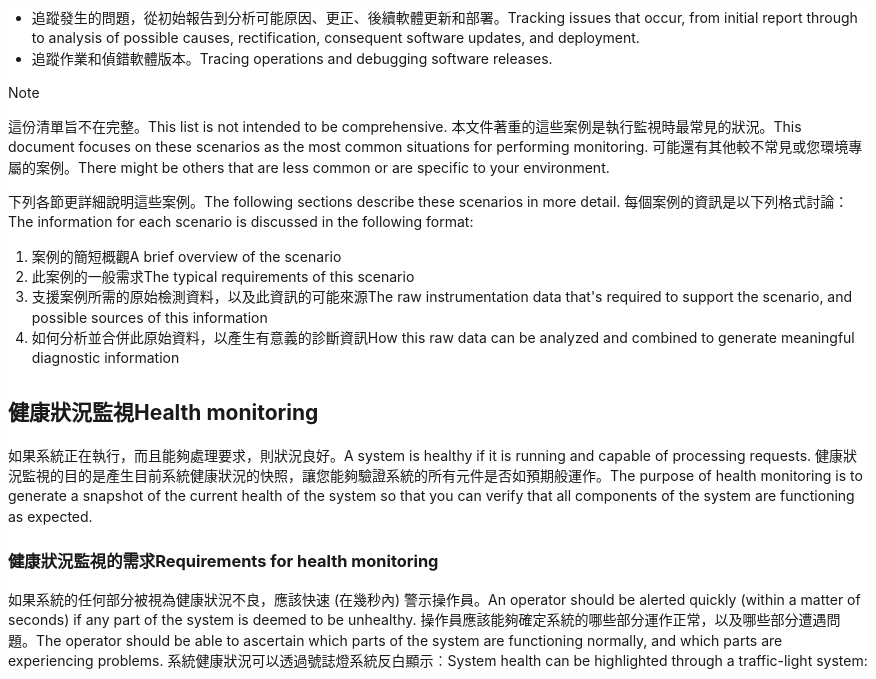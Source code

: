 * <span data-ttu-id="23b8d-118">追蹤發生的問題，從初始報告到分析可能原因、更正、後續軟體更新和部署。</span><span class="sxs-lookup"><span data-stu-id="23b8d-118">Tracking issues that occur, from initial report through to analysis of possible causes, rectification, consequent software updates, and deployment.</span></span>
* <span data-ttu-id="23b8d-119">追蹤作業和偵錯軟體版本。</span><span class="sxs-lookup"><span data-stu-id="23b8d-119">Tracing operations and debugging software releases.</span></span>

> [!NOTE]
> <span data-ttu-id="23b8d-120">這份清單旨不在完整。</span><span class="sxs-lookup"><span data-stu-id="23b8d-120">This list is not intended to be comprehensive.</span></span> <span data-ttu-id="23b8d-121">本文件著重的這些案例是執行監視時最常見的狀況。</span><span class="sxs-lookup"><span data-stu-id="23b8d-121">This document focuses on these scenarios as the most common situations for performing monitoring.</span></span> <span data-ttu-id="23b8d-122">可能還有其他較不常見或您環境專屬的案例。</span><span class="sxs-lookup"><span data-stu-id="23b8d-122">There might be others that are less common or are specific to your environment.</span></span>
> 
> 

<span data-ttu-id="23b8d-123">下列各節更詳細說明這些案例。</span><span class="sxs-lookup"><span data-stu-id="23b8d-123">The following sections describe these scenarios in more detail.</span></span> <span data-ttu-id="23b8d-124">每個案例的資訊是以下列格式討論：</span><span class="sxs-lookup"><span data-stu-id="23b8d-124">The information for each scenario is discussed in the following format:</span></span>

1. <span data-ttu-id="23b8d-125">案例的簡短概觀</span><span class="sxs-lookup"><span data-stu-id="23b8d-125">A brief overview of the scenario</span></span>
2. <span data-ttu-id="23b8d-126">此案例的一般需求</span><span class="sxs-lookup"><span data-stu-id="23b8d-126">The typical requirements of this scenario</span></span>
3. <span data-ttu-id="23b8d-127">支援案例所需的原始檢測資料，以及此資訊的可能來源</span><span class="sxs-lookup"><span data-stu-id="23b8d-127">The raw instrumentation data that's required to support the scenario, and possible sources of this information</span></span>
4. <span data-ttu-id="23b8d-128">如何分析並合併此原始資料，以產生有意義的診斷資訊</span><span class="sxs-lookup"><span data-stu-id="23b8d-128">How this raw data can be analyzed and combined to generate meaningful diagnostic information</span></span>

## <a name="health-monitoring"></a><span data-ttu-id="23b8d-129">健康狀況監視</span><span class="sxs-lookup"><span data-stu-id="23b8d-129">Health monitoring</span></span>
<span data-ttu-id="23b8d-130">如果系統正在執行，而且能夠處理要求，則狀況良好。</span><span class="sxs-lookup"><span data-stu-id="23b8d-130">A system is healthy if it is running and capable of processing requests.</span></span> <span data-ttu-id="23b8d-131">健康狀況監視的目的是產生目前系統健康狀況的快照，讓您能夠驗證系統的所有元件是否如預期般運作。</span><span class="sxs-lookup"><span data-stu-id="23b8d-131">The purpose of health monitoring is to generate a snapshot of the current health of the system so that you can verify that all components of the system are functioning as expected.</span></span>

### <a name="requirements-for-health-monitoring"></a><span data-ttu-id="23b8d-132">健康狀況監視的需求</span><span class="sxs-lookup"><span data-stu-id="23b8d-132">Requirements for health monitoring</span></span>
<span data-ttu-id="23b8d-133">如果系統的任何部分被視為健康狀況不良，應該快速 (在幾秒內) 警示操作員。</span><span class="sxs-lookup"><span data-stu-id="23b8d-133">An operator should be alerted quickly (within a matter of seconds) if any part of the system is deemed to be unhealthy.</span></span> <span data-ttu-id="23b8d-134">操作員應該能夠確定系統的哪些部分運作正常，以及哪些部分遭遇問題。</span><span class="sxs-lookup"><span data-stu-id="23b8d-134">The operator should be able to ascertain which parts of the system are functioning normally, and which parts are experiencing problems.</span></span> <span data-ttu-id="23b8d-135">系統健康狀況可以透過號誌燈系統反白顯示︰</span><span class="sxs-lookup"><span data-stu-id="23b8d-135">System health can be highlighted through a traffic-light system:</span></span>
